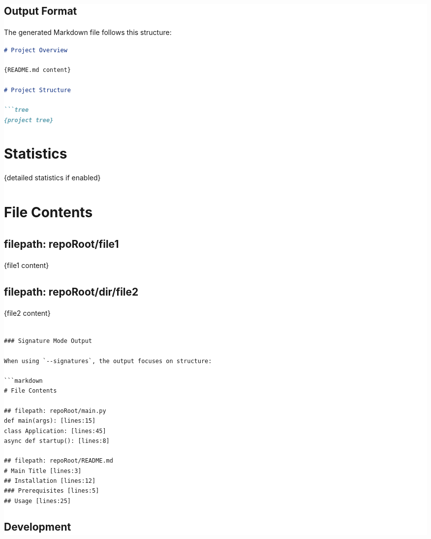 ## Output Format

The generated Markdown file follows this structure:

```markdown
# Project Overview

{README.md content}

# Project Structure

```tree
{project tree}
```

# Statistics

{detailed statistics if enabled}

# File Contents

## filepath: repoRoot/file1
{file1 content}

## filepath: repoRoot/dir/file2
{file2 content}
```

### Signature Mode Output

When using `--signatures`, the output focuses on structure:

```markdown
# File Contents

## filepath: repoRoot/main.py
def main(args): [lines:15]
class Application: [lines:45]
async def startup(): [lines:8]

## filepath: repoRoot/README.md
# Main Title [lines:3]
## Installation [lines:12]
### Prerequisites [lines:5]
## Usage [lines:25]
```

## Development
